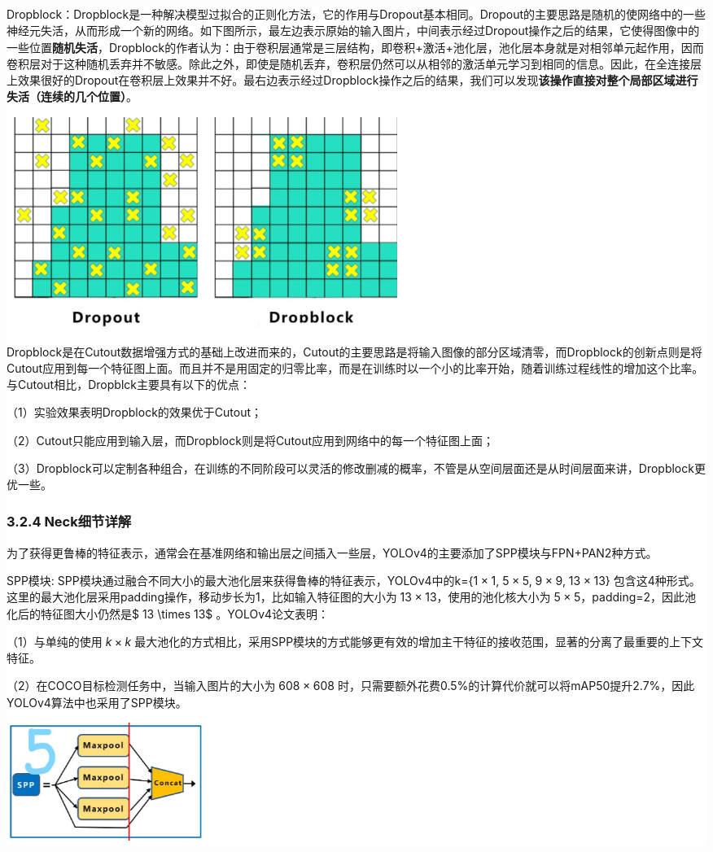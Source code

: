 Dropblock：Dropblock是一种解决模型过拟合的正则化方法，它的作用与Dropout基本相同。Dropout的主要思路是随机的使网络中的一些神经元失活，从而形成一个新的网络。如下图所示，最左边表示原始的输入图片，中间表示经过Dropout操作之后的结果，它使得图像中的一些位置**随机失活**，Dropblock的作者认为：由于卷积层通常是三层结构，即卷积+激活+池化层，池化层本身就是对相邻单元起作用，因而卷积层对于这种随机丢弃并不敏感。除此之外，即使是随机丢弃，卷积层仍然可以从相邻的激活单元学习到相同的信息。因此，在全连接层上效果很好的Dropout在卷积层上效果并不好。最右边表示经过Dropblock操作之后的结果，我们可以发现**该操作直接对整个局部区域进行失活（连续的几个位置）**。

<img src="./.assets/image-20230719105044213.png" alt="image-20230719105044213" style="zoom: 50%;" />

Dropblock是在Cutout数据增强方式的基础上改进而来的，Cutout的主要思路是将输入图像的部分区域清零，而Dropblock的创新点则是将Cutout应用到每一个特征图上面。而且并不是用固定的归零比率，而是在训练时以一个小的比率开始，随着训练过程线性的增加这个比率。与Cutout相比，Dropblck主要具有以下的优点：

（1）实验效果表明Dropblock的效果优于Cutout；

（2）Cutout只能应用到输入层，而Dropblock则是将Cutout应用到网络中的每一个特征图上面；

（3）Dropblock可以定制各种组合，在训练的不同阶段可以灵活的修改删减的概率，不管是从空间层面还是从时间层面来讲，Dropblock更优一些。

### 3.2.4 Neck细节详解

为了获得更鲁棒的特征表示，通常会在基准网络和输出层之间插入一些层，YOLOv4的主要添加了SPP模块与FPN+PAN2种方式。

SPP模块: SPP模块通过融合不同大小的最大池化层来获得鲁棒的特征表示，YOLOv4中的k=\{$1 \times 1$,$\ 5 \times 5,$$\ 9 \times 9,$$\ 13 \times 13$} 包含这4种形式。这里的最大池化层采用padding操作，移动步长为1，比如输入特征图的大小为 $13 \times 13$，使用的池化核大小为 $5 \times 5$，padding=2，因此池化后的特征图大小仍然是$ 13 \times 13$ 。YOLOv4论文表明：

（1）与单纯的使用 $k \times k$ 最大池化的方式相比，采用SPP模块的方式能够更有效的增加主干特征的接收范围，显著的分离了最重要的上下文特征。

（2）在COCO目标检测任务中，当输入图片的大小为 $608 \times  608$ 时，只需要额外花费0.5%的计算代价就可以将mAP50提升2.7%，因此YOLOv4算法中也采用了SPP模块。

<img src="./.assets/image-20230719105648795.png" alt="image-20230719105648795" style="zoom: 67%;" />
